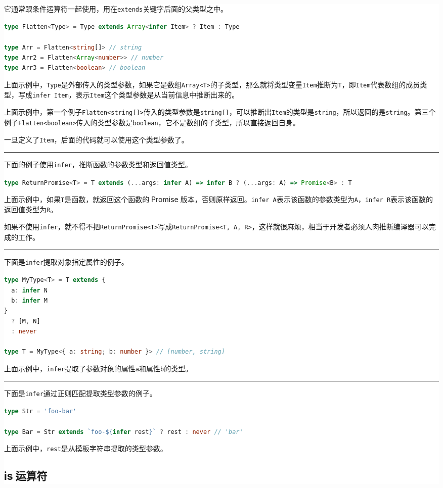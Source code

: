 它通常跟条件运算符一起使用，用在`extends`关键字后面的父类型之中。

```typescript
type Flatten<Type> = Type extends Array<infer Item> ? Item : Type

type Arr = Flatten<string[]> // string
type Arr2 = Flatten<Array<number>> // number
type Arr3 = Flatten<boolean> // boolean
```

上面示例中，`Type`是外部传入的类型参数，如果它是数组`Array<T>`的子类型，那么就将类型变量`Item`推断为`T`，即`Item`代表数组的成员类型，写成`infer Item`，表示`Item`这个类型参数是从当前信息中推断出来的。

上面示例中，第一个例子`Flatten<string[]>`传入的类型参数是`string[]`，可以推断出`Item`的类型是`string`，所以返回的是`string`。第三个例子`Flatten<boolean>`传入的类型参数是`boolean`，它不是数组的子类型，所以直接返回自身。

一旦定义了`Item`，后面的代码就可以使用这个类型参数了。

-----

下面的例子使用`infer`，推断函数的参数类型和返回值类型。

```typescript
type ReturnPromise<T> = T extends (...args: infer A) => infer B ? (...args: A) => Promise<B> : T
```

上面示例中，如果`T`是函数，就返回这个函数的 Promise 版本，否则原样返回。`infer A`表示该函数的参数类型为`A`，`infer R`表示该函数的返回值类型为`R`。

如果不使用`infer`，就不得不把`ReturnPromise<T>`写成`ReturnPromise<T, A, R>`，这样就很麻烦，相当于开发者必须人肉推断编译器可以完成的工作。

-----

下面是`infer`提取对象指定属性的例子。

```typescript
type MyType<T> = T extends {
  a: infer N
  b: infer M
}
  ? [M, N]
  : never

type T = MyType<{ a: string; b: number }> // [number, string]
```

上面示例中，`infer`提取了参数对象的属性`a`和属性`b`的类型。

-----

下面是`infer`通过正则匹配提取类型参数的例子。

```typescript
type Str = 'foo-bar'

type Bar = Str extends `foo-${infer rest}` ? rest : never // 'bar'
```

上面示例中，`rest`是从模板字符串提取的类型参数。

## is 运算符


  [prop: number]: number
  [prop: string]: number
  [Prop in keyof Obj]: boolean
  [Prop in U]: number
  [Prop: string]: number
  [Key: number]: string